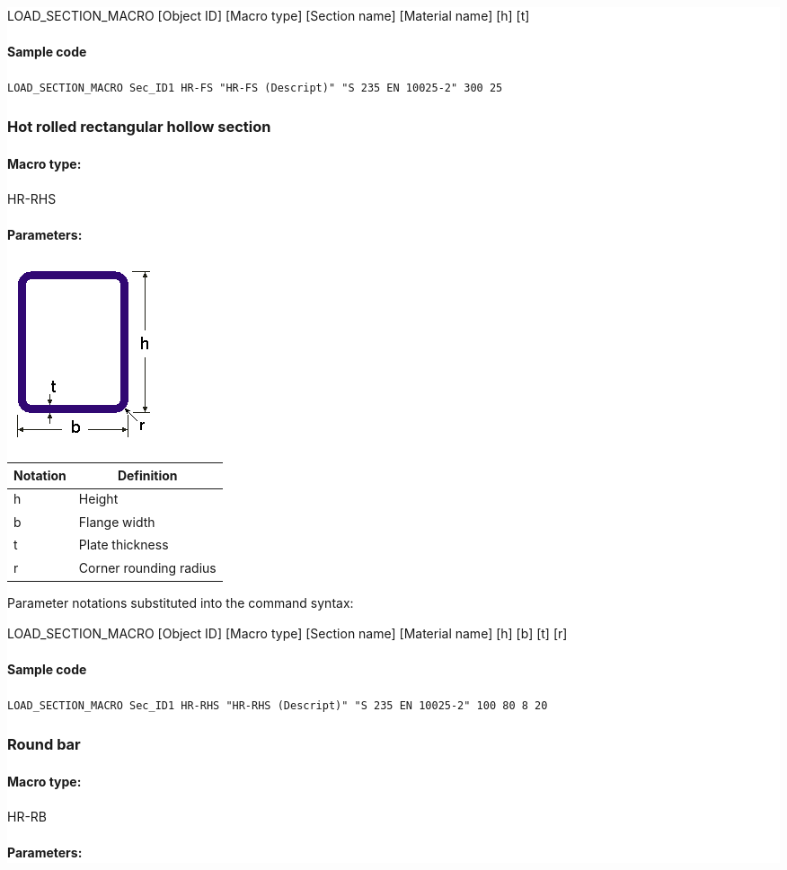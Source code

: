 LOAD_SECTION_MACRO [Object ID] [Macro type] [Section name] [Material name] \[h] \[t]

#### Sample code
```
LOAD_SECTION_MACRO Sec_ID1 HR-FS "HR-FS (Descript)" "S 235 EN 10025-2" 300 25
```

### Hot rolled rectangular hollow section

#### Macro type:

HR-RHS

#### Parameters:

[![](./img/wp-content-uploads-2021-08-image-22.png)](./img/wp-content-uploads-2021-08-image-22.png)

| Notation | Definition             |
| -------- | ---------------------- |
| h        | Height                 |
| b        | Flange width           |
| t        | Plate thickness        |
| r        | Corner rounding radius |

Parameter notations substituted into the command syntax:

LOAD_SECTION_MACRO [Object ID] [Macro type] [Section name] [Material name] \[h] \[b] \[t] \[r]

#### Sample code
```
LOAD_SECTION_MACRO Sec_ID1 HR-RHS "HR-RHS (Descript)" "S 235 EN 10025-2" 100 80 8 20
```

### Round bar

#### Macro type:

HR-RB

#### Parameters:

